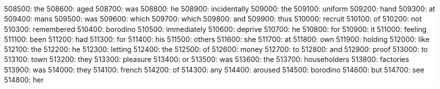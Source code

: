 508500: the
508600: aged
508700: was
508800: he
508900: incidentally
509000: the
509100: uniform
509200: hand
509300: at
509400: mans
509500: was
509600: which
509700: which
509800: and
509900: thus
510000: recruit
510100: of
510200: not
510300: remembered
510400: borodino
510500: immediately
510600: deprive
510700: he
510800: for
510900: it
511000: feeling
511100: been
511200: had
511300: for
511400: his
511500: others
511600: she
511700: at
511800: own
511900: holding
512000: like
512100: the
512200: he
512300: letting
512400: the
512500: of
512600: money
512700: to
512800: and
512900: proof
513000: to
513100: town
513200: they
513300: pleasure
513400: or
513500: was
513600: the
513700: householders
513800: factories
513900: was
514000: they
514100: french
514200: of
514300: any
514400: aroused
514500: borodino
514600: but
514700: see
514800: her